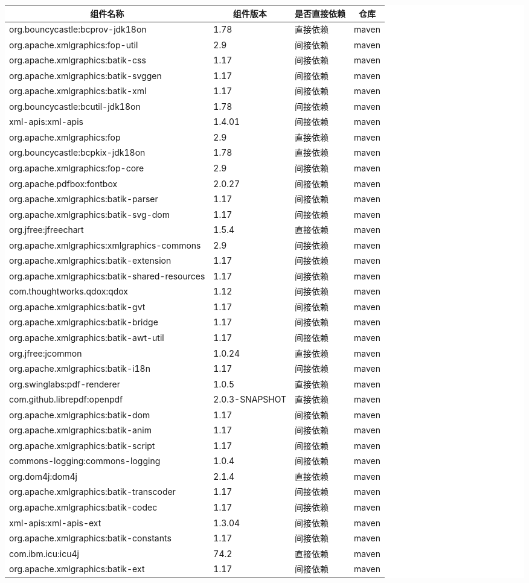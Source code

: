 | 组件名称 | 组件版本 | 是否直接依赖 | 仓库 |
| -------- | -------- | ------------ | ---- |
|org.bouncycastle:bcprov-jdk18on|1.78|直接依赖|maven|
|org.apache.xmlgraphics:fop-util|2.9|间接依赖|maven|
|org.apache.xmlgraphics:batik-css|1.17|间接依赖|maven|
|org.apache.xmlgraphics:batik-svggen|1.17|间接依赖|maven|
|org.apache.xmlgraphics:batik-xml|1.17|间接依赖|maven|
|org.bouncycastle:bcutil-jdk18on|1.78|间接依赖|maven|
|xml-apis:xml-apis|1.4.01|间接依赖|maven|
|org.apache.xmlgraphics:fop|2.9|直接依赖|maven|
|org.bouncycastle:bcpkix-jdk18on|1.78|直接依赖|maven|
|org.apache.xmlgraphics:fop-core|2.9|间接依赖|maven|
|org.apache.pdfbox:fontbox|2.0.27|间接依赖|maven|
|org.apache.xmlgraphics:batik-parser|1.17|间接依赖|maven|
|org.apache.xmlgraphics:batik-svg-dom|1.17|间接依赖|maven|
|org.jfree:jfreechart|1.5.4|直接依赖|maven|
|org.apache.xmlgraphics:xmlgraphics-commons|2.9|间接依赖|maven|
|org.apache.xmlgraphics:batik-extension|1.17|间接依赖|maven|
|org.apache.xmlgraphics:batik-shared-resources|1.17|间接依赖|maven|
|com.thoughtworks.qdox:qdox|1.12|间接依赖|maven|
|org.apache.xmlgraphics:batik-gvt|1.17|间接依赖|maven|
|org.apache.xmlgraphics:batik-bridge|1.17|间接依赖|maven|
|org.apache.xmlgraphics:batik-awt-util|1.17|间接依赖|maven|
|org.jfree:jcommon|1.0.24|直接依赖|maven|
|org.apache.xmlgraphics:batik-i18n|1.17|间接依赖|maven|
|org.swinglabs:pdf-renderer|1.0.5|直接依赖|maven|
|com.github.librepdf:openpdf|2.0.3-SNAPSHOT|直接依赖|maven|
|org.apache.xmlgraphics:batik-dom|1.17|间接依赖|maven|
|org.apache.xmlgraphics:batik-anim|1.17|间接依赖|maven|
|org.apache.xmlgraphics:batik-script|1.17|间接依赖|maven|
|commons-logging:commons-logging|1.0.4|间接依赖|maven|
|org.dom4j:dom4j|2.1.4|直接依赖|maven|
|org.apache.xmlgraphics:batik-transcoder|1.17|间接依赖|maven|
|org.apache.xmlgraphics:batik-codec|1.17|间接依赖|maven|
|xml-apis:xml-apis-ext|1.3.04|间接依赖|maven|
|org.apache.xmlgraphics:batik-constants|1.17|间接依赖|maven|
|com.ibm.icu:icu4j|74.2|直接依赖|maven|
|org.apache.xmlgraphics:batik-ext|1.17|间接依赖|maven|
